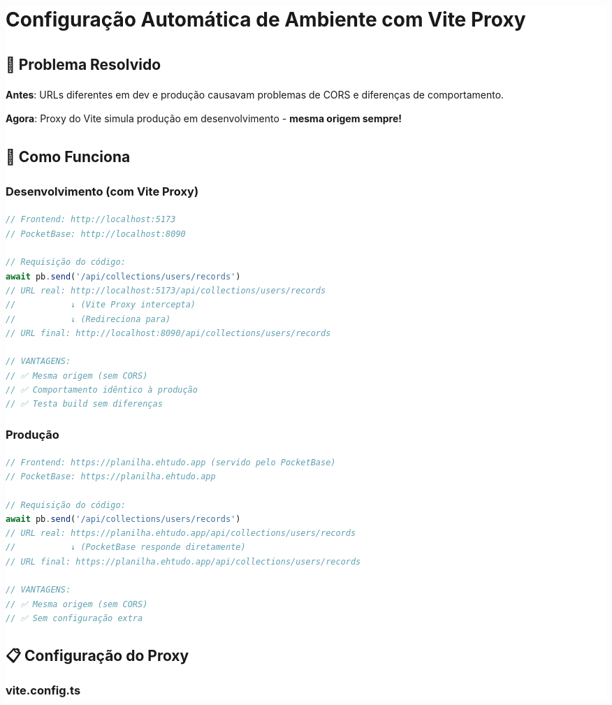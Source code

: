 # Configuração Automática de Ambiente com Vite Proxy

## 🎯 Problema Resolvido

**Antes**: URLs diferentes em dev e produção causavam problemas de CORS e diferenças de comportamento.

**Agora**: Proxy do Vite simula produção em desenvolvimento - **mesma origem sempre!**

## 🔧 Como Funciona

### Desenvolvimento (com Vite Proxy)

```typescript
// Frontend: http://localhost:5173
// PocketBase: http://localhost:8090

// Requisição do código:
await pb.send('/api/collections/users/records')
// URL real: http://localhost:5173/api/collections/users/records
//           ↓ (Vite Proxy intercepta)
//           ↓ (Redireciona para)
// URL final: http://localhost:8090/api/collections/users/records

// VANTAGENS:
// ✅ Mesma origem (sem CORS)
// ✅ Comportamento idêntico à produção
// ✅ Testa build sem diferenças
```

### Produção

```typescript
// Frontend: https://planilha.ehtudo.app (servido pelo PocketBase)
// PocketBase: https://planilha.ehtudo.app

// Requisição do código:
await pb.send('/api/collections/users/records')
// URL real: https://planilha.ehtudo.app/api/collections/users/records
//           ↓ (PocketBase responde diretamente)
// URL final: https://planilha.ehtudo.app/api/collections/users/records

// VANTAGENS:
// ✅ Mesma origem (sem CORS)
// ✅ Sem configuração extra
```

## 📋 Configuração do Proxy

### vite.config.ts
